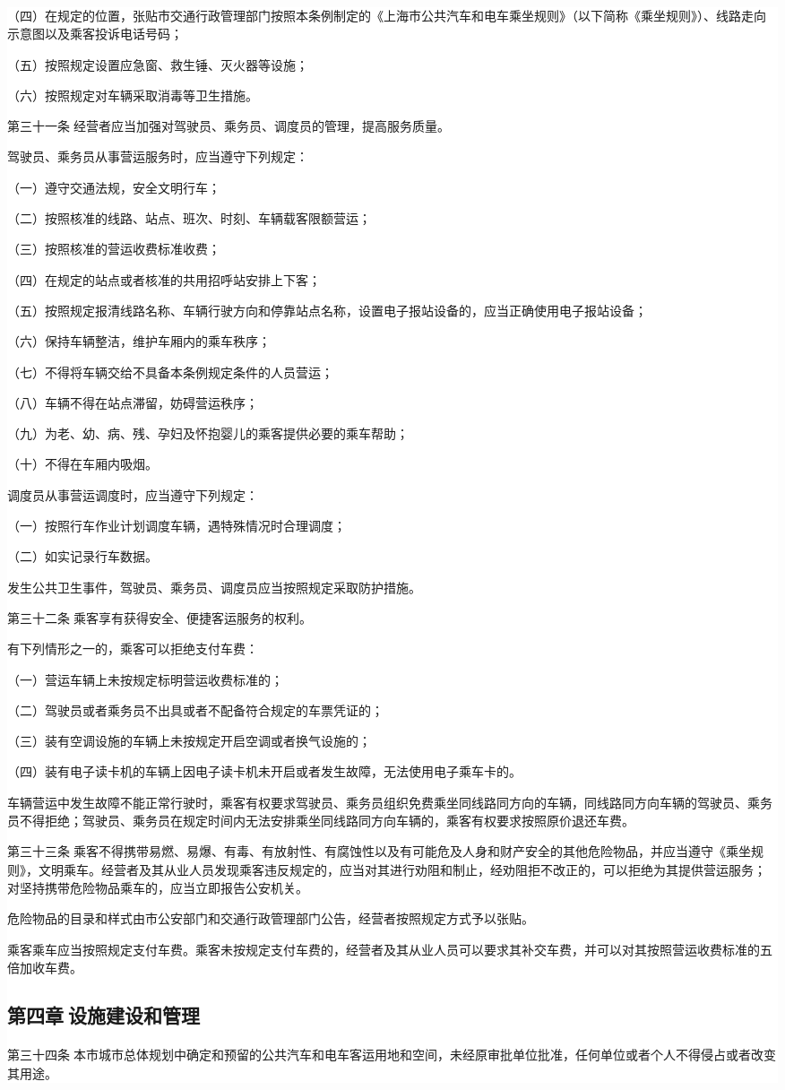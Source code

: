 （四）在规定的位置，张贴市交通行政管理部门按照本条例制定的《上海市公共汽车和电车乘坐规则》（以下简称《乘坐规则》）、线路走向示意图以及乘客投诉电话号码；

（五）按照规定设置应急窗、救生锤、灭火器等设施；

（六）按照规定对车辆采取消毒等卫生措施。

第三十一条 经营者应当加强对驾驶员、乘务员、调度员的管理，提高服务质量。

驾驶员、乘务员从事营运服务时，应当遵守下列规定：

（一）遵守交通法规，安全文明行车；

（二）按照核准的线路、站点、班次、时刻、车辆载客限额营运；

（三）按照核准的营运收费标准收费；

（四）在规定的站点或者核准的共用招呼站安排上下客；

（五）按照规定报清线路名称、车辆行驶方向和停靠站点名称，设置电子报站设备的，应当正确使用电子报站设备；

（六）保持车辆整洁，维护车厢内的乘车秩序；

（七）不得将车辆交给不具备本条例规定条件的人员营运；

（八）车辆不得在站点滞留，妨碍营运秩序；

（九）为老、幼、病、残、孕妇及怀抱婴儿的乘客提供必要的乘车帮助；

（十）不得在车厢内吸烟。

调度员从事营运调度时，应当遵守下列规定：

（一）按照行车作业计划调度车辆，遇特殊情况时合理调度；

（二）如实记录行车数据。

发生公共卫生事件，驾驶员、乘务员、调度员应当按照规定采取防护措施。

第三十二条 乘客享有获得安全、便捷客运服务的权利。

有下列情形之一的，乘客可以拒绝支付车费：

（一）营运车辆上未按规定标明营运收费标准的；

（二）驾驶员或者乘务员不出具或者不配备符合规定的车票凭证的；

（三）装有空调设施的车辆上未按规定开启空调或者换气设施的；

（四）装有电子读卡机的车辆上因电子读卡机未开启或者发生故障，无法使用电子乘车卡的。

车辆营运中发生故障不能正常行驶时，乘客有权要求驾驶员、乘务员组织免费乘坐同线路同方向的车辆，同线路同方向车辆的驾驶员、乘务员不得拒绝；驾驶员、乘务员在规定时间内无法安排乘坐同线路同方向车辆的，乘客有权要求按照原价退还车费。

第三十三条 乘客不得携带易燃、易爆、有毒、有放射性、有腐蚀性以及有可能危及人身和财产安全的其他危险物品，并应当遵守《乘坐规则》，文明乘车。经营者及其从业人员发现乘客违反规定的，应当对其进行劝阻和制止，经劝阻拒不改正的，可以拒绝为其提供营运服务；对坚持携带危险物品乘车的，应当立即报告公安机关。

危险物品的目录和样式由市公安部门和交通行政管理部门公告，经营者按照规定方式予以张贴。

乘客乘车应当按照规定支付车费。乘客未按规定支付车费的，经营者及其从业人员可以要求其补交车费，并可以对其按照营运收费标准的五倍加收车费。

## 第四章  设施建设和管理

第三十四条 本市城市总体规划中确定和预留的公共汽车和电车客运用地和空间，未经原审批单位批准，任何单位或者个人不得侵占或者改变其用途。
